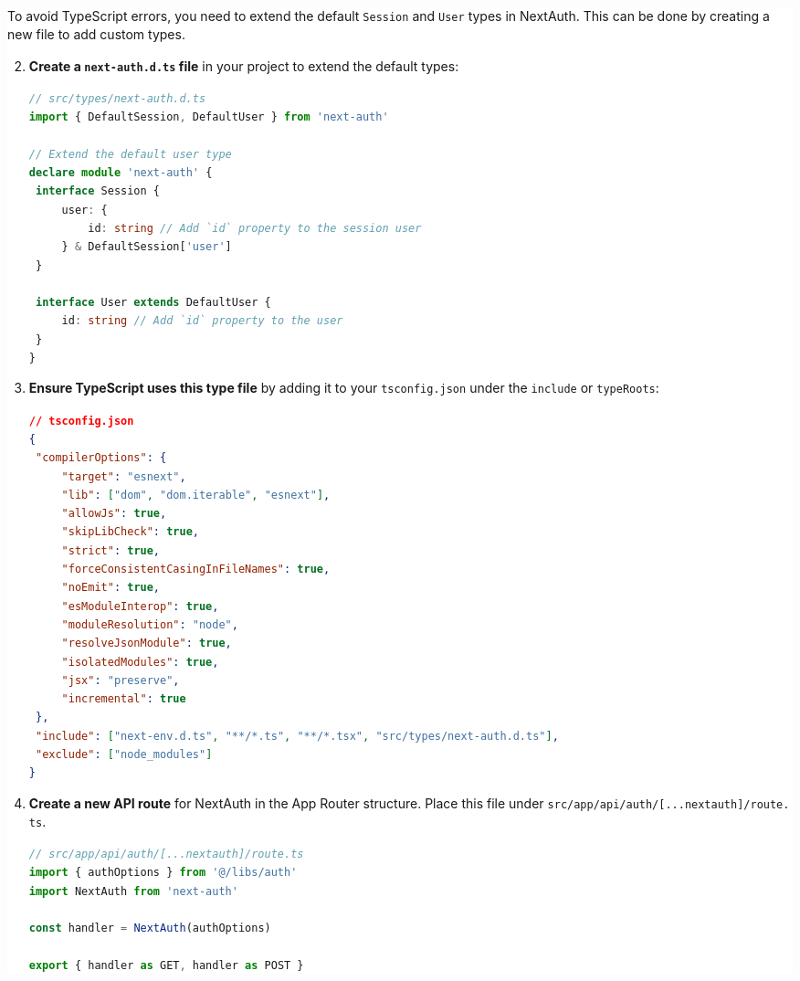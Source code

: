    To avoid TypeScript errors, you need to extend the default `Session` and `User` types in NextAuth. This can be done by creating a new file to add custom types.

2. **Create a `next-auth.d.ts` file** in your project to extend the default types:

   ```typescript
   // src/types/next-auth.d.ts
   import { DefaultSession, DefaultUser } from 'next-auth'

   // Extend the default user type
   declare module 'next-auth' {
   	interface Session {
   		user: {
   			id: string // Add `id` property to the session user
   		} & DefaultSession['user']
   	}

   	interface User extends DefaultUser {
   		id: string // Add `id` property to the user
   	}
   }
   ```

3. **Ensure TypeScript uses this type file** by adding it to your `tsconfig.json` under the `include` or `typeRoots`:

   ```json
   // tsconfig.json
   {
   	"compilerOptions": {
   		"target": "esnext",
   		"lib": ["dom", "dom.iterable", "esnext"],
   		"allowJs": true,
   		"skipLibCheck": true,
   		"strict": true,
   		"forceConsistentCasingInFileNames": true,
   		"noEmit": true,
   		"esModuleInterop": true,
   		"moduleResolution": "node",
   		"resolveJsonModule": true,
   		"isolatedModules": true,
   		"jsx": "preserve",
   		"incremental": true
   	},
   	"include": ["next-env.d.ts", "**/*.ts", "**/*.tsx", "src/types/next-auth.d.ts"],
   	"exclude": ["node_modules"]
   }
   ```

4. **Create a new API route** for NextAuth in the App Router structure. Place this file under `src/app/api/auth/[...nextauth]/route.ts`.

   ```typescript
   // src/app/api/auth/[...nextauth]/route.ts
   import { authOptions } from '@/libs/auth'
   import NextAuth from 'next-auth'

   const handler = NextAuth(authOptions)

   export { handler as GET, handler as POST }
   ```
